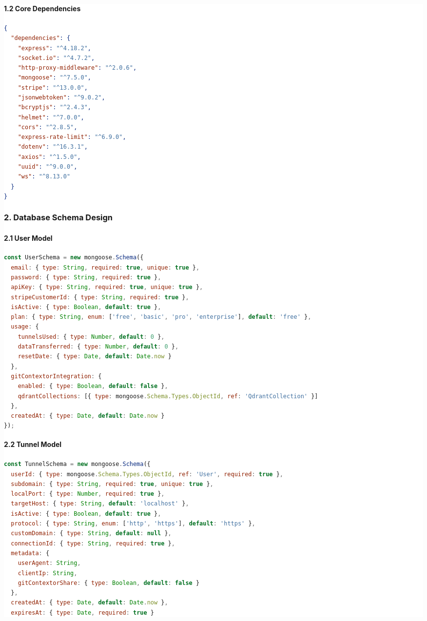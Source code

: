 #### 1.2 Core Dependencies
```json
{
  "dependencies": {
    "express": "^4.18.2",
    "socket.io": "^4.7.2",
    "http-proxy-middleware": "^2.0.6",
    "mongoose": "^7.5.0",
    "stripe": "^13.0.0",
    "jsonwebtoken": "^9.0.2",
    "bcryptjs": "^2.4.3",
    "helmet": "^7.0.0",
    "cors": "^2.8.5",
    "express-rate-limit": "^6.9.0",
    "dotenv": "^16.3.1",
    "axios": "^1.5.0",
    "uuid": "^9.0.0",
    "ws": "^8.13.0"
  }
}
```

### 2. Database Schema Design

#### 2.1 User Model
```javascript
const UserSchema = new mongoose.Schema({
  email: { type: String, required: true, unique: true },
  password: { type: String, required: true },
  apiKey: { type: String, required: true, unique: true },
  stripeCustomerId: { type: String, required: true },
  isActive: { type: Boolean, default: true },
  plan: { type: String, enum: ['free', 'basic', 'pro', 'enterprise'], default: 'free' },
  usage: {
    tunnelsUsed: { type: Number, default: 0 },
    dataTransferred: { type: Number, default: 0 },
    resetDate: { type: Date, default: Date.now }
  },
  gitContextorIntegration: {
    enabled: { type: Boolean, default: false },
    qdrantCollections: [{ type: mongoose.Schema.Types.ObjectId, ref: 'QdrantCollection' }]
  },
  createdAt: { type: Date, default: Date.now }
});
```

#### 2.2 Tunnel Model
```javascript
const TunnelSchema = new mongoose.Schema({
  userId: { type: mongoose.Schema.Types.ObjectId, ref: 'User', required: true },
  subdomain: { type: String, required: true, unique: true },
  localPort: { type: Number, required: true },
  targetHost: { type: String, default: 'localhost' },
  isActive: { type: Boolean, default: true },
  protocol: { type: String, enum: ['http', 'https'], default: 'https' },
  customDomain: { type: String, default: null },
  connectionId: { type: String, required: true },
  metadata: {
    userAgent: String,
    clientIp: String,
    gitContextorShare: { type: Boolean, default: false }
  },
  createdAt: { type: Date, default: Date.now },
  expiresAt: { type: Date, required: true }
```